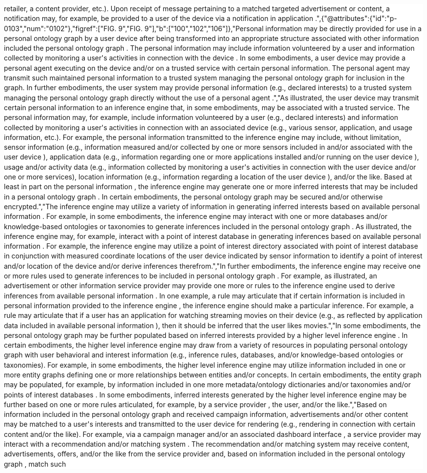 retailer, a content provider, etc.). Upon receipt of message  pertaining to a matched targeted advertisement or content, a notification may, for example, be provided to a user of the device  via a notification in application .",{"@attributes":{"id":"p-0103","num":"0102"},"figref":["FIG. 9","FIG. 9"],"b":["100","102","106"]},"Personal information may be directly provided for use in a personal ontology graph  by a user device  after being transformed into an appropriate structure associated with other information included the personal ontology graph . The personal information may include information volunteered by a user and information collected by monitoring a user's activities in connection with the device . In some embodiments, a user device  may provide a personal agent  executing on the device  and\/or on a trusted service with certain personal information. The personal agent  may transmit such maintained personal information to a trusted system managing the personal ontology graph  for inclusion in the graph. In further embodiments, the user system  may provide personal information (e.g., declared interests) to a trusted system managing the personal ontology graph  directly without the use of a personal agent .","As illustrated, the user device  may transmit certain personal information  to an inference engine  that, in some embodiments, may be associated with a trusted service. The personal information  may, for example, include information volunteered by a user (e.g., declared interests) and information collected by monitoring a user's activities in connection with an associated device (e.g., various sensor, application, and usage information, etc.). For example, the personal information  transmitted to the inference engine  may include, without limitation, sensor information (e.g., information measured and\/or collected by one or more sensors included in and\/or associated with the user device ), application data (e.g., information regarding one or more applications installed and\/or running on the user device ), usage and\/or activity data (e.g., information collected by monitoring a user's activities in connection with the user device  and\/or one or more services), location information (e.g., information regarding a location of the user device ), and\/or the like. Based at least in part on the personal information , the inference engine  may generate one or more inferred interests that may be included in a personal ontology graph . In certain embodiments, the personal ontology graph  may be secured and\/or otherwise encrypted.","The inference engine  may utilize a variety of information in generating inferred interests based on available personal information . For example, in some embodiments, the inference engine  may interact with one or more databases and\/or knowledge-based ontologies or taxonomies to generate inferences included in the personal ontology graph . As illustrated, the inference engine  may, for example, interact with a point of interest database  in generating inferences based on available personal information . For example, the inference engine  may utilize a point of interest directory associated with point of interest database  in conjunction with measured coordinate locations of the user device  indicated by sensor information to identify a point of interest and\/or location of the device  and\/or derive inferences therefrom.","In further embodiments, the inference engine  may receive one or more rules  used to generate inferences to be included in personal ontology graph . For example, as illustrated, an advertisement or other information service provider  may provide one more or rules  to the inference engine  used to derive inferences from available personal information . In one example, a rule  may articulate that if certain information is included in personal information  provided to the inference engine , the inference engine  should make a particular inference. For example, a rule  may articulate that if a user has an application for watching streaming movies on their device  (e.g., as reflected by application data included in available personal information ), then it should be inferred that the user likes movies.","In some embodiments, the personal ontology graph  may be further populated based on inferred interests provided by a higher level inference engine . In certain embodiments, the higher level inference engine  may draw from a variety of resources in populating personal ontology graph  with user behavioral and interest information (e.g., inference rules, databases, and\/or knowledge-based ontologies or taxonomies). For example, in some embodiments, the higher level inference engine  may utilize information included in one or more entity graphs  defining one or more relationships between entities and\/or concepts. In certain embodiments, the entity graph  may be populated, for example, by information included in one more metadata\/ontology dictionaries and\/or taxonomies  and\/or points of interest databases . In some embodiments, inferred interests generated by the higher level inference engine  may be further based on one or more rules  articulated, for example, by a service provider , the user, and\/or the like.","Based on information included in the personal ontology graph  and received campaign information, advertisements and\/or other content may be matched to a user's interests and transmitted to the user device  for rendering (e.g., rendering in connection with certain content and\/or the like). For example, via a campaign manager  and\/or an associated dashboard interface , a service provider  may interact with a recommendation and\/or matching system . The recommendation and\/or matching system  may receive content, advertisements, offers, and\/or the like from the service provider  and, based on information included in the personal ontology graph , match such